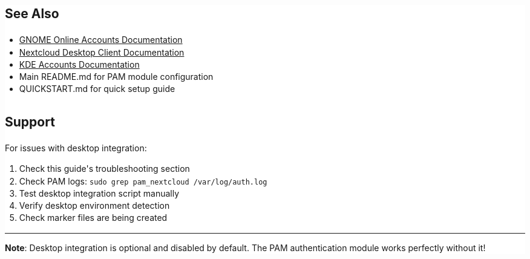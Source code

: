 ## See Also

- [GNOME Online Accounts Documentation](https://wiki.gnome.org/Projects/GnomeOnlineAccounts)
- [Nextcloud Desktop Client Documentation](https://docs.nextcloud.com/desktop/)
- [KDE Accounts Documentation](https://community.kde.org/KTp/KAccounts)
- Main README.md for PAM module configuration
- QUICKSTART.md for quick setup guide

## Support

For issues with desktop integration:
1. Check this guide's troubleshooting section
2. Check PAM logs: `sudo grep pam_nextcloud /var/log/auth.log`
3. Test desktop integration script manually
4. Verify desktop environment detection
5. Check marker files are being created

---

**Note**: Desktop integration is optional and disabled by default. The PAM authentication module works perfectly without it!

